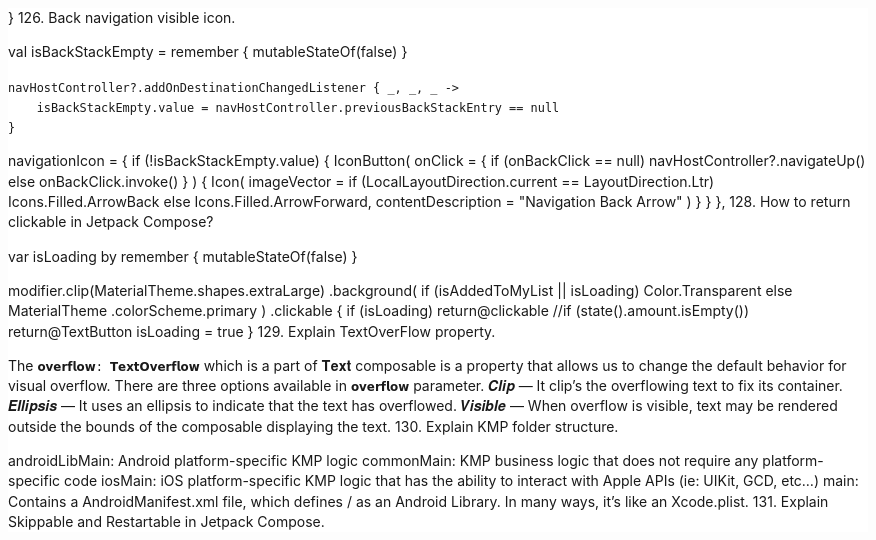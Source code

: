 }
126. Back navigation visible icon.

val isBackStackEmpty = remember { mutableStateOf(false) }

    navHostController?.addOnDestinationChangedListener { _, _, _ ->
        isBackStackEmpty.value = navHostController.previousBackStackEntry == null
    }

navigationIcon = {
            if (!isBackStackEmpty.value) {
                IconButton(
                    onClick = {
                        if (onBackClick == null)
                            navHostController?.navigateUp()
                        else
                            onBackClick.invoke()
                    }
                ) {
                    Icon(
                        imageVector = if (LocalLayoutDirection.current == LayoutDirection.Ltr) Icons.Filled.ArrowBack else Icons.Filled.ArrowForward,
                        contentDescription = "Navigation Back Arrow"
                    )
                }
            }
        },
128. How to return clickable in Jetpack Compose?

var isLoading by remember { mutableStateOf(false) }

modifier.clip(MaterialTheme.shapes.extraLarge)
            .background(
                if (isAddedToMyList || isLoading) Color.Transparent else MaterialTheme
                    .colorScheme.primary
            )
            .clickable {
                if (isLoading) return@clickable
                //if (state().amount.isEmpty()) return@TextButton
                isLoading = true
            }
129. Explain TextOverFlow property.

The `𝗼𝘃𝗲𝗿𝗳𝗹𝗼𝘄: 𝗧𝗲𝘅𝘁𝗢𝘃𝗲𝗿𝗳𝗹𝗼𝘄` which is a part of 𝐓𝐞𝐱𝐭 composable is a property that allows us to change the default behavior for visual overflow. There are three options available in `𝗼𝘃𝗲𝗿𝗳𝗹𝗼𝘄` parameter.
𝑪𝒍𝒊𝒑 — It clip’s the overflowing text to fix its container.
𝑬𝒍𝒍𝒊𝒑𝒔𝒊𝒔 — It uses an ellipsis to indicate that the text has overflowed.
𝑽𝒊𝒔𝒊𝒃𝒍𝒆 — When overflow is visible, text may be rendered outside the bounds of the composable displaying the text.
130. Explain KMP folder structure.

androidLibMain: Android platform-specific KMP logic
commonMain: KMP business logic that does not require any platform-specific code
iosMain: iOS platform-specific KMP logic that has the ability to interact with Apple APIs (ie: UIKit, GCD, etc…)
main: Contains a AndroidManifest.xml file, which defines / as an Android Library. In many ways, it’s like an Xcode.plist.
131. Explain Skippable and Restartable in Jetpack Compose.
